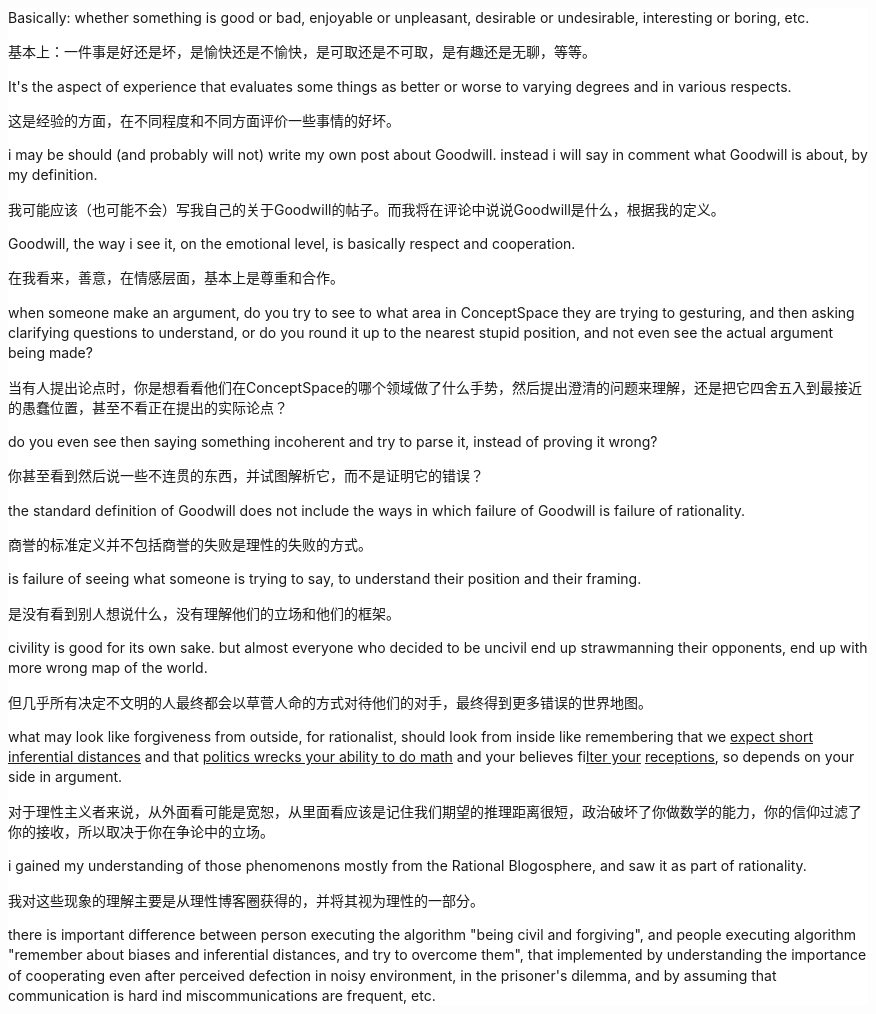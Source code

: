 Basically: whether something is good or bad, enjoyable or unpleasant, desirable or undesirable, interesting or boring, etc.  

基本上：一件事是好还是坏，是愉快还是不愉快，是可取还是不可取，是有趣还是无聊，等等。  

It's the aspect of experience that evaluates some things as better or worse to varying degrees and in various respects.  

这是经验的方面，在不同程度和不同方面评价一些事情的好坏。

i may be should (and probably will not) write my own post about Goodwill. instead i will say in comment what Goodwill is about, by my definition.   

我可能应该（也可能不会）写我自己的关于Goodwill的帖子。而我将在评论中说说Goodwill是什么，根据我的定义。

Goodwill, the way i see it, on the emotional level, is basically respect and cooperation.  

在我看来，善意，在情感层面，基本上是尊重和合作。  

when someone make an argument, do you try to see to what area in ConceptSpace they are trying to gesturing, and then asking clarifying questions to understand, or do you round it up to the nearest stupid position, and not even see the actual argument being made?  

当有人提出论点时，你是想看看他们在ConceptSpace的哪个领域做了什么手势，然后提出澄清的问题来理解，还是把它四舍五入到最接近的愚蠢位置，甚至不看正在提出的实际论点？  

do you even see then saying something incoherent and try to parse it, instead of proving it wrong?  

你甚至看到然后说一些不连贯的东西，并试图解析它，而不是证明它的错误？

the standard definition of Goodwill does not include the ways in which failure of Goodwill is failure of rationality.  

商誉的标准定义并不包括商誉的失败是理性的失败的方式。  

is failure of seeing what someone is trying to say, to understand their position and their framing.  

是没有看到别人想说什么，没有理解他们的立场和他们的框架。

civility is good for its own sake. but almost everyone who decided to be uncivil end up strawmanning their opponents, end up with more wrong map of the world.  

但几乎所有决定不文明的人最终都会以草菅人命的方式对待他们的对手，最终得到更多错误的世界地图。  

what may look like forgiveness from outside, for rationalist, should look from inside like remembering that we [expect short inferential distances](https://www.lesswrong.com/posts/HLqWn5LASfhhArZ7w/expecting-short-inferential-distances) and that [politics wrecks your ability to do math](https://www.motherjones.com/politics/2013/09/new-study-politics-makes-you-innumerate/) and your believes fi[lter your](https://papers.ssrn.com/sol3/papers.cfm?abstract_id=1755706) [receptions](https://www.all-about-psychology.com/selective-perception.html), so depends on your side in argument.  

对于理性主义者来说，从外面看可能是宽恕，从里面看应该是记住我们期望的推理距离很短，政治破坏了你做数学的能力，你的信仰过滤了你的接收，所以取决于你在争论中的立场。

i gained my understanding of those phenomenons mostly from the Rational Blogosphere, and saw it as part of rationality.  

我对这些现象的理解主要是从理性博客圈获得的，并将其视为理性的一部分。  

there is important difference between person executing the algorithm "being civil and forgiving", and people executing algorithm "remember about biases and inferential distances, and try to overcome them", that implemented by understanding the importance of cooperating even after perceived defection in noisy environment, in the prisoner's dilemma, and by assuming that communication is hard ind miscommunications are frequent, etc.  
